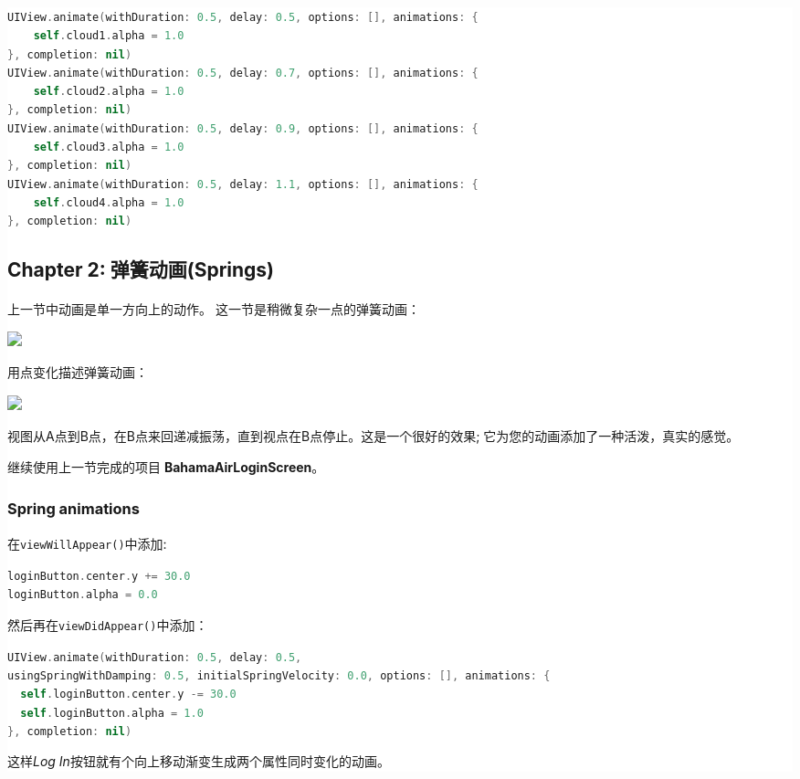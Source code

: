 ```swift
UIView.animate(withDuration: 0.5, delay: 0.5, options: [], animations: {
    self.cloud1.alpha = 1.0
}, completion: nil)
UIView.animate(withDuration: 0.5, delay: 0.7, options: [], animations: {
    self.cloud2.alpha = 1.0
}, completion: nil)
UIView.animate(withDuration: 0.5, delay: 0.9, options: [], animations: {
    self.cloud3.alpha = 1.0
}, completion: nil)
UIView.animate(withDuration: 0.5, delay: 1.1, options: [], animations: {
    self.cloud4.alpha = 1.0
}, completion: nil)
```





## Chapter 2: 弹簧动画(Springs)



上一节中动画是单一方向上的动作。 这一节是稍微复杂一点的弹簧动画：



![](https://ws3.sinaimg.cn/large/006tNbRwgy1fw90biqpzjj306x057a9x.jpg)

用点变化描述弹簧动画：

![](https://ws1.sinaimg.cn/large/006tNbRwgy1fw90cubqxvj307u04smx2.jpg)

视图从A点到B点，在B点来回递减振荡，直到视点在B点停止。这是一个很好的效果; 它为您的动画添加了一种活泼，真实的感觉。 



继续使用上一节完成的项目 **BahamaAirLoginScreen**。

### Spring animations

在`viewWillAppear()`中添加:

```swift
loginButton.center.y += 30.0
loginButton.alpha = 0.0
```



然后再在`viewDidAppear()`中添加：

```swift
UIView.animate(withDuration: 0.5, delay: 0.5, 
usingSpringWithDamping: 0.5, initialSpringVelocity: 0.0, options: [], animations: {
  self.loginButton.center.y -= 30.0
  self.loginButton.alpha = 1.0
}, completion: nil)
```

这样*Log In*按钮就有个向上移动渐变生成两个属性同时变化的动画。
